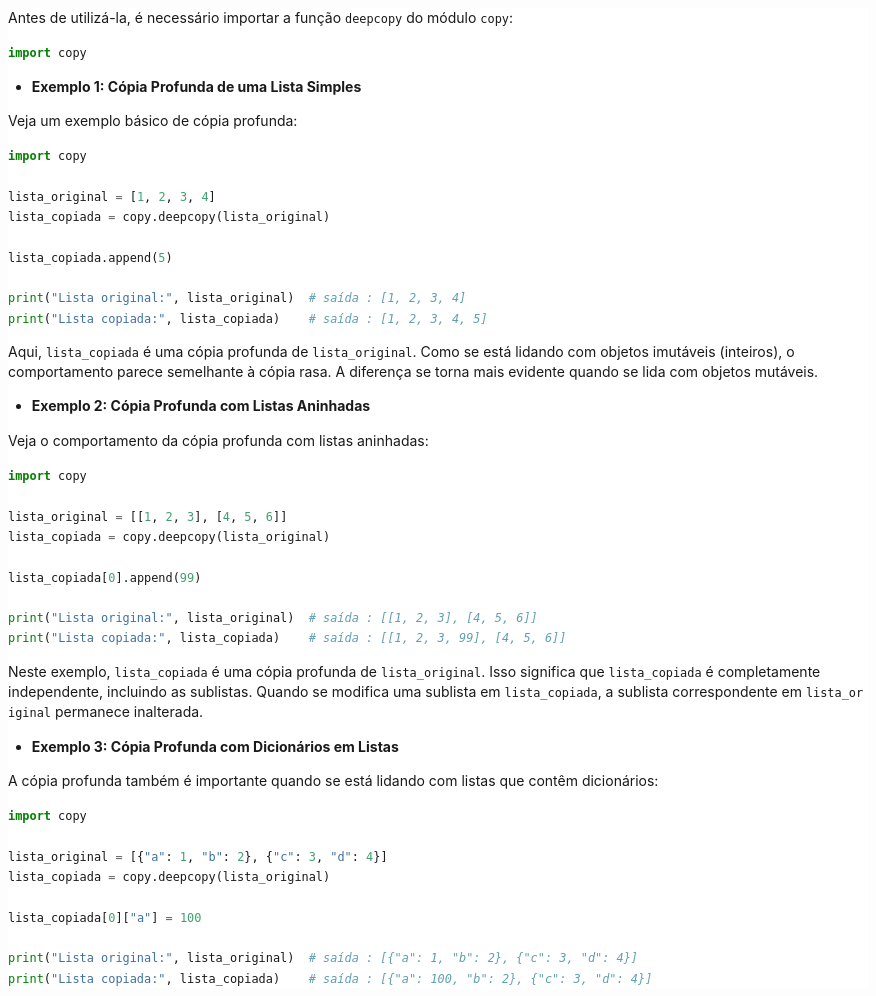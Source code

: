Antes de utilizá-la, é necessário importar a função `deepcopy` do módulo `copy`:

```python
import copy
```

- **Exemplo 1: Cópia Profunda de uma Lista Simples**

Veja um exemplo básico de cópia profunda:

```python
import copy

lista_original = [1, 2, 3, 4]
lista_copiada = copy.deepcopy(lista_original)

lista_copiada.append(5)

print("Lista original:", lista_original)  # saída : [1, 2, 3, 4]
print("Lista copiada:", lista_copiada)    # saída : [1, 2, 3, 4, 5]
```

Aqui, `lista_copiada` é uma cópia profunda de `lista_original`. Como se está lidando com objetos imutáveis (inteiros), o comportamento parece semelhante à cópia rasa. A diferença se torna mais evidente quando se lida com objetos mutáveis.

- **Exemplo 2: Cópia Profunda com Listas Aninhadas**

Veja o comportamento da cópia profunda com listas aninhadas:

```python
import copy

lista_original = [[1, 2, 3], [4, 5, 6]]
lista_copiada = copy.deepcopy(lista_original)

lista_copiada[0].append(99)

print("Lista original:", lista_original)  # saída : [[1, 2, 3], [4, 5, 6]]
print("Lista copiada:", lista_copiada)    # saída : [[1, 2, 3, 99], [4, 5, 6]]
```

Neste exemplo, `lista_copiada` é uma cópia profunda de `lista_original`. Isso significa que `lista_copiada` é completamente independente, incluindo as sublistas. Quando se modifica uma sublista em `lista_copiada`, a sublista correspondente em `lista_original` permanece inalterada.

- **Exemplo 3: Cópia Profunda com Dicionários em Listas**

A cópia profunda também é importante quando se está lidando com listas que contêm dicionários:

```python
import copy

lista_original = [{"a": 1, "b": 2}, {"c": 3, "d": 4}]
lista_copiada = copy.deepcopy(lista_original)

lista_copiada[0]["a"] = 100

print("Lista original:", lista_original)  # saída : [{"a": 1, "b": 2}, {"c": 3, "d": 4}]
print("Lista copiada:", lista_copiada)    # saída : [{"a": 100, "b": 2}, {"c": 3, "d": 4}]
```
